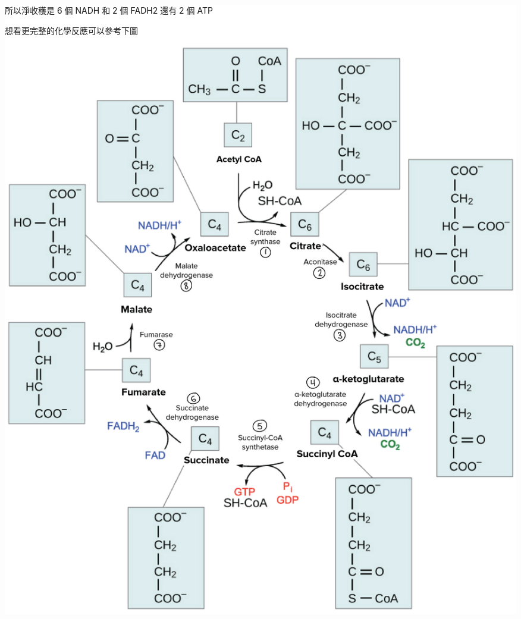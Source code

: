 所以淨收穫是 6 個 NADH 和 2 個 FADH2 還有 2 個 ATP

想看更完整的化學反應可以參考下圖

![](../.gitbook/assets/citric_acid_cycle_reactions.png)
